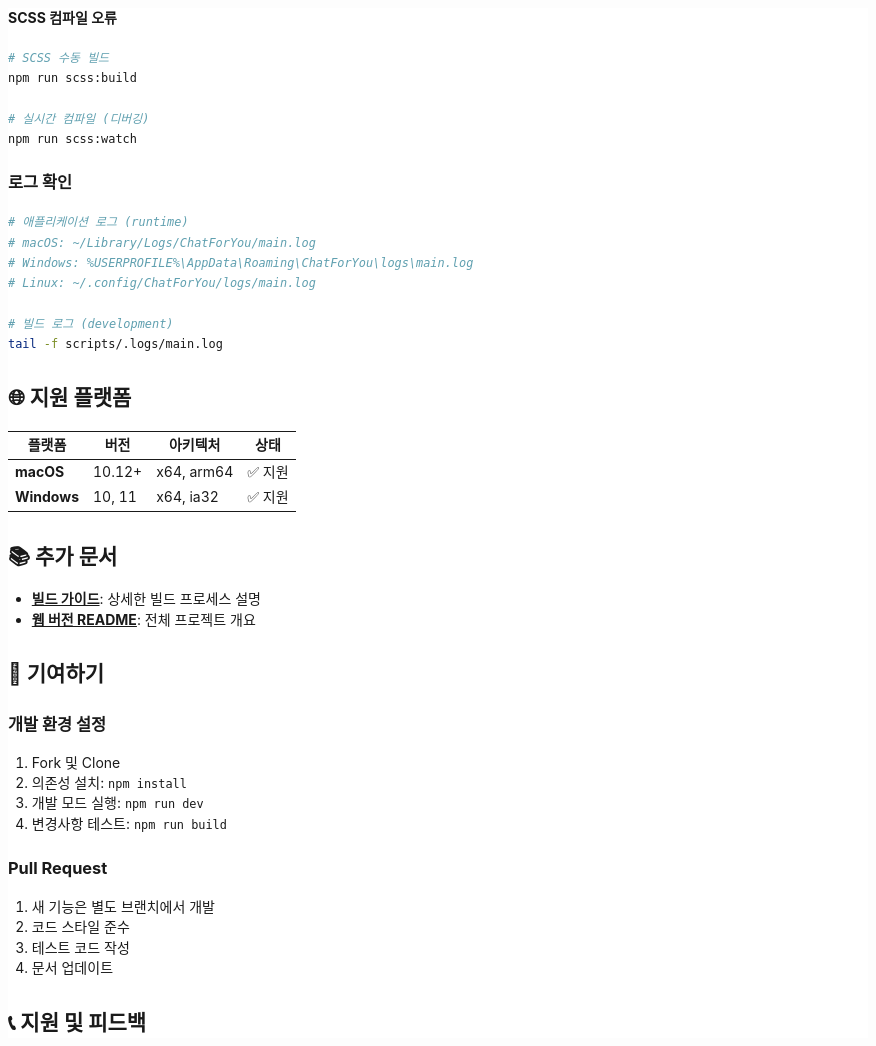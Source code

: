#### SCSS 컴파일 오류
```bash
# SCSS 수동 빌드
npm run scss:build

# 실시간 컴파일 (디버깅)
npm run scss:watch
```

### 로그 확인
```bash
# 애플리케이션 로그 (runtime)
# macOS: ~/Library/Logs/ChatForYou/main.log
# Windows: %USERPROFILE%\AppData\Roaming\ChatForYou\logs\main.log
# Linux: ~/.config/ChatForYou/logs/main.log

# 빌드 로그 (development)
tail -f scripts/.logs/main.log
```

## 🌐 지원 플랫폼

| 플랫폼 | 버전 | 아키텍처 | 상태 |
|--------|------|----------|------|
| **macOS** | 10.12+ | x64, arm64 | ✅ 지원 |
| **Windows** | 10, 11 | x64, ia32 | ✅ 지원 |

## 📚 추가 문서

- **[빌드 가이드](BUILD-README.md)**: 상세한 빌드 프로세스 설명
- **[웹 버전 README](../README.md)**: 전체 프로젝트 개요

## 🤝 기여하기

### 개발 환경 설정
1. Fork 및 Clone
2. 의존성 설치: `npm install`
3. 개발 모드 실행: `npm run dev`
4. 변경사항 테스트: `npm run build`

### Pull Request
1. 새 기능은 별도 브랜치에서 개발
2. 코드 스타일 준수
3. 테스트 코드 작성
4. 문서 업데이트

## 📞 지원 및 피드백
